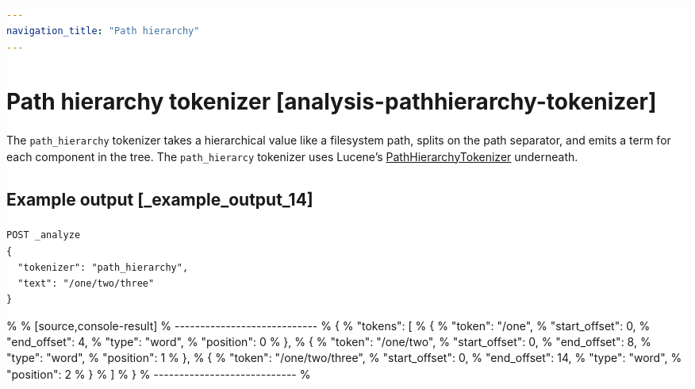 ```yaml
---
navigation_title: "Path hierarchy"
---
```


# Path hierarchy tokenizer [analysis-pathhierarchy-tokenizer]


The `path_hierarchy` tokenizer takes a hierarchical value like a filesystem path, splits on the path separator, and emits a term for each component in the tree. The `path_hierarcy` tokenizer uses Lucene’s [PathHierarchyTokenizer](https://lucene.apache.org/core/10_1_0/analysis/common/org/apache/lucene/analysis/path/PathHierarchyTokenizer.md) underneath.


## Example output [_example_output_14] 

```console
POST _analyze
{
  "tokenizer": "path_hierarchy",
  "text": "/one/two/three"
}
```

% 
% [source,console-result]
% ----------------------------
% {
%   "tokens": [
%     {
%       "token": "/one",
%       "start_offset": 0,
%       "end_offset": 4,
%       "type": "word",
%       "position": 0
%     },
%     {
%       "token": "/one/two",
%       "start_offset": 0,
%       "end_offset": 8,
%       "type": "word",
%       "position": 1
%     },
%     {
%       "token": "/one/two/three",
%       "start_offset": 0,
%       "end_offset": 14,
%       "type": "word",
%       "position": 2
%     }
%   ]
% }
% ----------------------------
% 
